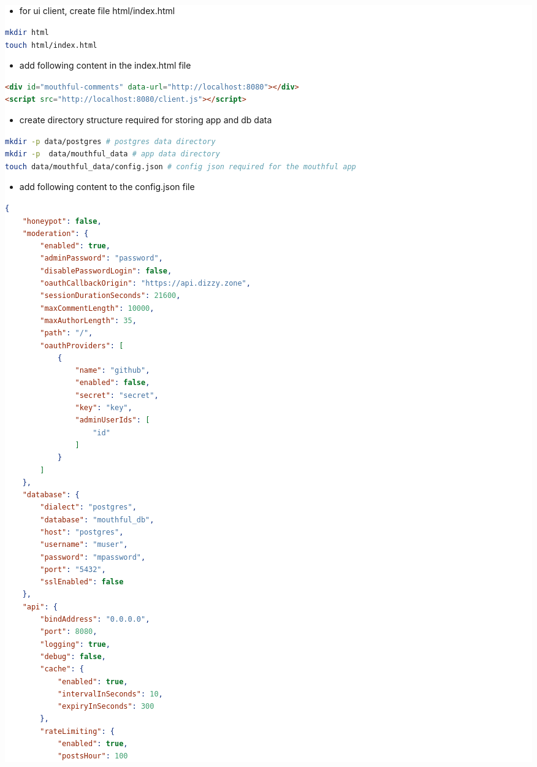 - for ui client, create file html/index.html
```sh
mkdir html
touch html/index.html
```

- add following content in the index.html file
```html
<div id="mouthful-comments" data-url="http://localhost:8080"></div>
<script src="http://localhost:8080/client.js"></script>
```

- create directory structure required for storing app and db data
```sh
mkdir -p data/postgres # postgres data directory
mkdir -p  data/mouthful_data # app data directory
touch data/mouthful_data/config.json # config json required for the mouthful app
```

- add following content to the config.json file
```json
{
    "honeypot": false,
    "moderation": {
        "enabled": true,
        "adminPassword": "password",
        "disablePasswordLogin": false,
        "oauthCallbackOrigin": "https://api.dizzy.zone",
        "sessionDurationSeconds": 21600,
        "maxCommentLength": 10000,
        "maxAuthorLength": 35,
        "path": "/",
        "oauthProviders": [
            {
                "name": "github",
                "enabled": false,
                "secret": "secret",
                "key": "key",
                "adminUserIds": [
                    "id"
                ]
            }
        ]  
    },
    "database": {
        "dialect": "postgres",
        "database": "mouthful_db",
        "host": "postgres",
        "username": "muser",
        "password": "mpassword",
        "port": "5432",
        "sslEnabled": false
    },
    "api": {
        "bindAddress": "0.0.0.0",
        "port": 8080,
        "logging": true,
        "debug": false,
        "cache": {
            "enabled": true,
            "intervalInSeconds": 10,
            "expiryInSeconds": 300
        },
        "rateLimiting": {
            "enabled": true,
            "postsHour": 100
```
